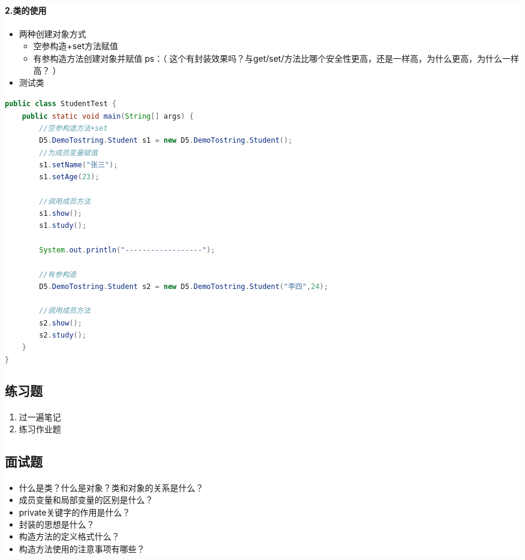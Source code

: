 #### 2.类的使用

- 两种创建对象方式
  - 空参构造+set方法赋值
  - 有参构造方法创建对象并赋值      ps：（ 这个有封装效果吗？与get/set/方法比哪个安全性更高，还是一样高，为什么更高，为什么一样高？                        ）
- 测试类

```java
public class StudentTest {
    public static void main(String[] args) {
        //空参构造方法+set
        D5.DemoTostring.Student s1 = new D5.DemoTostring.Student();
        //为成员变量赋值
        s1.setName("张三");
        s1.setAge(23);

        //调用成员方法
        s1.show();
        s1.study();

        System.out.println("------------------");

        //有参构造
        D5.DemoTostring.Student s2 = new D5.DemoTostring.Student("李四",24);

        //调用成员方法
        s2.show();
        s2.study();
    }
}
```







## 练习题

1. 过一遍笔记
2. 练习作业题



## 面试题

- 什么是类？什么是对象？类和对象的关系是什么？
- 成员变量和局部变量的区别是什么？
- private关键字的作用是什么？
- 封装的思想是什么？
- 构造方法的定义格式什么？
- 构造方法使用的注意事项有哪些？